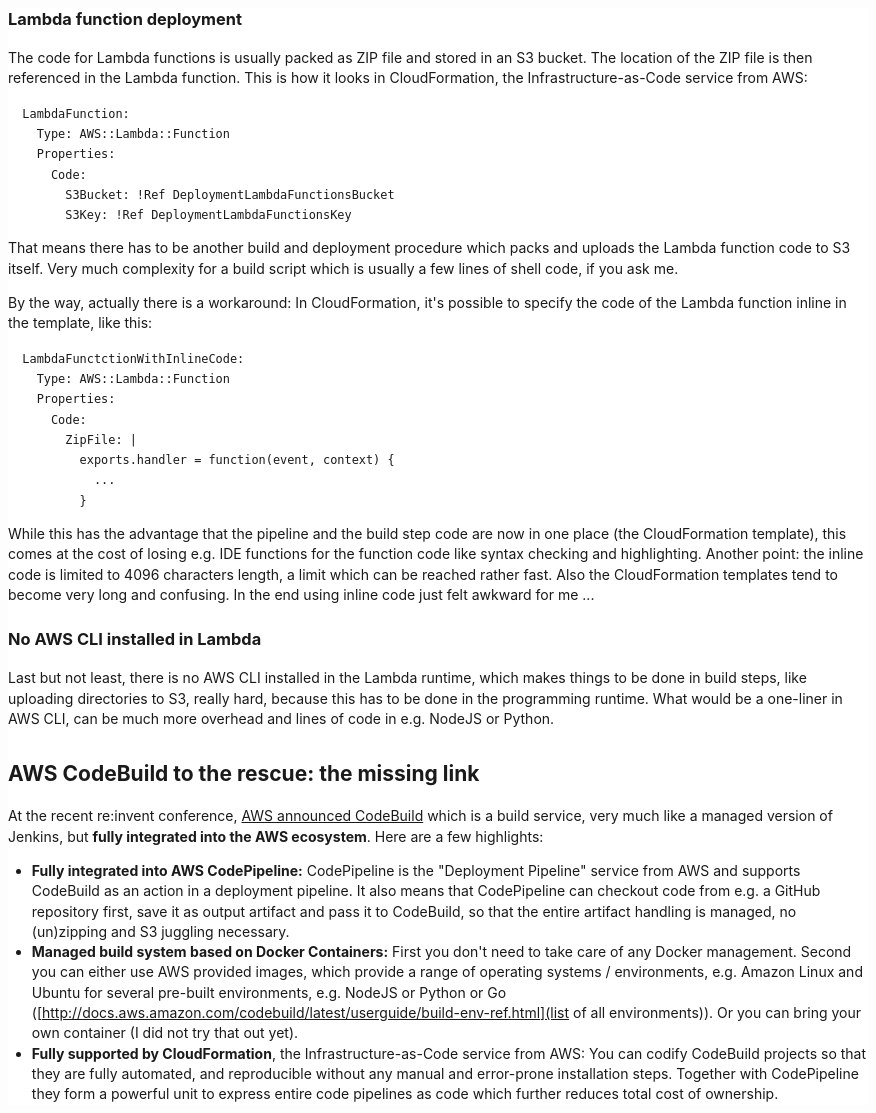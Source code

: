 ### Lambda function deployment

The code for Lambda functions is usually packed as ZIP file and stored in an S3 bucket. The location of the ZIP file is then referenced in the Lambda function. This is how it looks in CloudFormation, the Infrastructure-as-Code service from AWS:

```
  LambdaFunction:
    Type: AWS::Lambda::Function
    Properties:
      Code:
        S3Bucket: !Ref DeploymentLambdaFunctionsBucket
        S3Key: !Ref DeploymentLambdaFunctionsKey

```

That means there has to be another build and deployment procedure which packs and uploads the Lambda function code to S3 itself. Very much complexity for a build script which is usually a few lines of shell code, if you ask me.

By the way, actually there is a workaround: In CloudFormation, it's possible to specify the code of the Lambda function inline in the template, like this:

```
  LambdaFunctctionWithInlineCode:
    Type: AWS::Lambda::Function
    Properties:
      Code:
        ZipFile: |
          exports.handler = function(event, context) {
            ...
          }
```
While this has the advantage that the pipeline and the build step code are now in one place (the CloudFormation template), this comes at the cost of losing e.g. IDE functions for the function code like syntax checking and highlighting. Another point: the inline code is limited to 4096 characters length, a limit which can be reached rather fast. Also the CloudFormation templates tend to become very long and confusing. In the end using inline code just felt awkward for me ...

### No AWS CLI installed in Lambda

Last but not least, there is no AWS CLI installed in the Lambda runtime, which makes things to be done in build steps, like uploading directories to S3, really hard, because this has to be done in the programming runtime. What would be a one-liner in AWS CLI, can be much more overhead and lines of code in e.g. NodeJS or Python.

## AWS CodeBuild to the rescue: the missing link

At the recent re:invent conference, [AWS announced CodeBuild](https://aws.amazon.com/blogs/aws/aws-codebuild-fully-managed-build-service/) which is a build service, very much like a managed version of Jenkins, but **fully integrated into the AWS ecosystem**. Here are a few highlights:

 - **Fully integrated into AWS CodePipeline:** CodePipeline is the "Deployment Pipeline" service from AWS and supports CodeBuild as an action in a deployment pipeline. It  also means that CodePipeline can checkout code from e.g. a GitHub repository first, save it as output artifact and pass it to CodeBuild, so that the entire artifact handling is managed, no (un)zipping and S3 juggling necessary.
 - **Managed build system based on Docker Containers:** First you don't need to take care of any Docker management. Second you can either use AWS provided images, which provide a range of operating systems / environments, e.g. Amazon Linux and Ubuntu for several pre-built environments, e.g. NodeJS or Python or Go ([http://docs.aws.amazon.com/codebuild/latest/userguide/build-env-ref.html](list of all environments)). Or you can bring your own container (I did not try that out yet).
 - **Fully supported by CloudFormation**, the Infrastructure-as-Code service from AWS: You can codify CodeBuild projects so that they are fully automated, and reproducible without any manual and error-prone installation steps. Together with CodePipeline they form a powerful unit to express entire code pipelines as code which further reduces total cost of ownership.